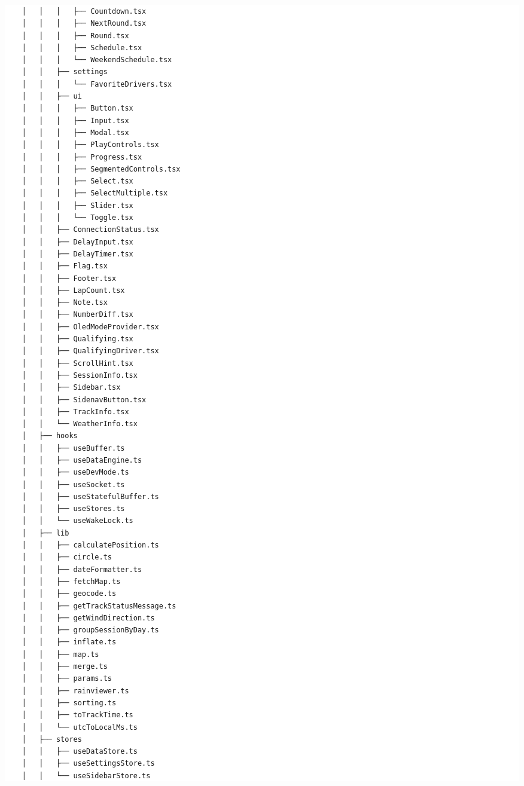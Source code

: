         │   │   │   ├── Countdown.tsx
        │   │   │   ├── NextRound.tsx
        │   │   │   ├── Round.tsx
        │   │   │   ├── Schedule.tsx
        │   │   │   └── WeekendSchedule.tsx
        │   │   ├── settings
        │   │   │   └── FavoriteDrivers.tsx
        │   │   ├── ui
        │   │   │   ├── Button.tsx
        │   │   │   ├── Input.tsx
        │   │   │   ├── Modal.tsx
        │   │   │   ├── PlayControls.tsx
        │   │   │   ├── Progress.tsx
        │   │   │   ├── SegmentedControls.tsx
        │   │   │   ├── Select.tsx
        │   │   │   ├── SelectMultiple.tsx
        │   │   │   ├── Slider.tsx
        │   │   │   └── Toggle.tsx
        │   │   ├── ConnectionStatus.tsx
        │   │   ├── DelayInput.tsx
        │   │   ├── DelayTimer.tsx
        │   │   ├── Flag.tsx
        │   │   ├── Footer.tsx
        │   │   ├── LapCount.tsx
        │   │   ├── Note.tsx
        │   │   ├── NumberDiff.tsx
        │   │   ├── OledModeProvider.tsx
        │   │   ├── Qualifying.tsx
        │   │   ├── QualifyingDriver.tsx
        │   │   ├── ScrollHint.tsx
        │   │   ├── SessionInfo.tsx
        │   │   ├── Sidebar.tsx
        │   │   ├── SidenavButton.tsx
        │   │   ├── TrackInfo.tsx
        │   │   └── WeatherInfo.tsx
        │   ├── hooks
        │   │   ├── useBuffer.ts
        │   │   ├── useDataEngine.ts
        │   │   ├── useDevMode.ts
        │   │   ├── useSocket.ts
        │   │   ├── useStatefulBuffer.ts
        │   │   ├── useStores.ts
        │   │   └── useWakeLock.ts
        │   ├── lib
        │   │   ├── calculatePosition.ts
        │   │   ├── circle.ts
        │   │   ├── dateFormatter.ts
        │   │   ├── fetchMap.ts
        │   │   ├── geocode.ts
        │   │   ├── getTrackStatusMessage.ts
        │   │   ├── getWindDirection.ts
        │   │   ├── groupSessionByDay.ts
        │   │   ├── inflate.ts
        │   │   ├── map.ts
        │   │   ├── merge.ts
        │   │   ├── params.ts
        │   │   ├── rainviewer.ts
        │   │   ├── sorting.ts
        │   │   ├── toTrackTime.ts
        │   │   └── utcToLocalMs.ts
        │   ├── stores
        │   │   ├── useDataStore.ts
        │   │   ├── useSettingsStore.ts
        │   │   └── useSidebarStore.ts